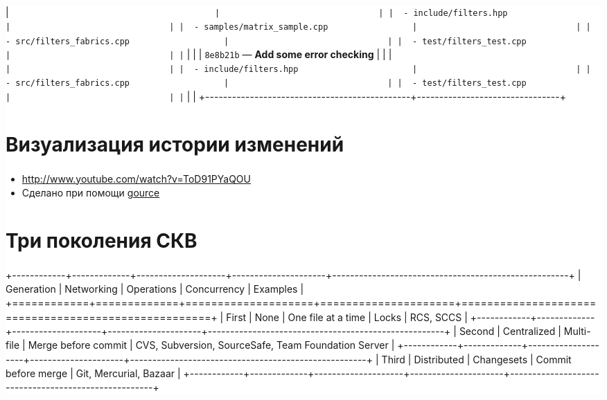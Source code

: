 | ```                                          |                                |
|  - include/filters.hpp                       |                                |
|  - samples/matrix_sample.cpp                 |                                |
|  - src/filters_fabrics.cpp                   |                                |
|  - test/filters_test.cpp                     |                                |
| ```                                          |                                |
| `8e8b21b` — __Add some error checking__      |                                |
| ```                                          |                                |
|  - include/filters.hpp                       |                                |
|  - src/filters_fabrics.cpp                   |                                |
|  - test/filters_test.cpp                     |                                |
| ```                                          |                                |
+----------------------------------------------+--------------------------------+

# Визуализация истории изменений

<iframe width="1280" height="720" src="https://www.youtube.com/embed/ToD91PYaQOU" frameborder="0" allowfullscreen></iframe>

 - <http://www.youtube.com/watch?v=ToD91PYaQOU>
 - Сделано при помощи [gource](http://gource.io)

# Три поколения СКВ

+------------+-------------+--------------------+---------------------+-----------------------------------------------------+
| Generation | Networking  | Operations         | Concurrency         | Examples                                            |
+============+=============+====================+=====================+=====================================================+
| First      | None        | One file at a time | Locks               | RCS, SCCS                                           |
+------------+-------------+--------------------+---------------------+-----------------------------------------------------+
| Second     | Centralized | Multi-file         | Merge before commit | CVS, Subversion, SourceSafe, Team Foundation Server |
+------------+-------------+--------------------+---------------------+-----------------------------------------------------+
| Third      | Distributed | Changesets         | Commit before merge | Git, Mercurial, Bazaar                              |
+------------+-------------+--------------------+---------------------+-----------------------------------------------------+
